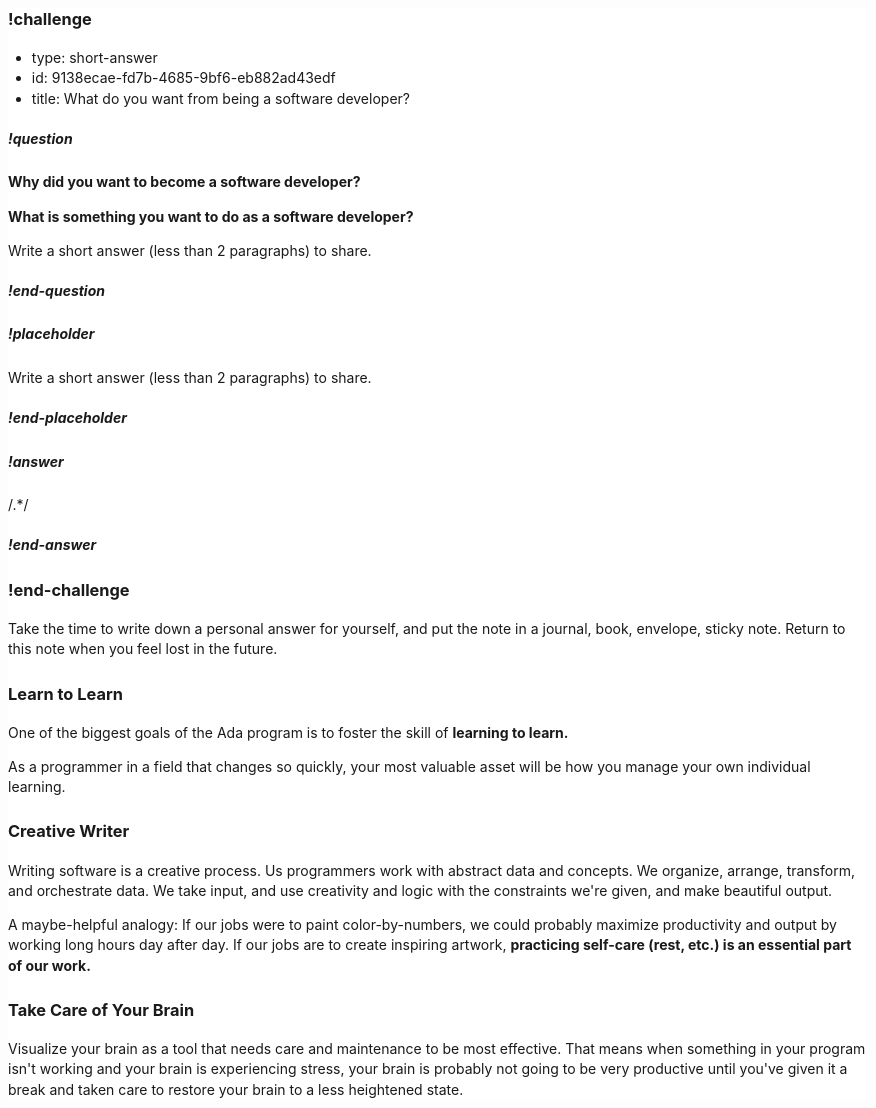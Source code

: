 ### !challenge

* type: short-answer
* id: 9138ecae-fd7b-4685-9bf6-eb882ad43edf
* title: What do you want from being a software developer?

##### !question

**Why did you want to become a software developer?**

**What is something you want to do as a software developer?**

Write a short answer (less than 2 paragraphs) to share.

##### !end-question

##### !placeholder

Write a short answer (less than 2 paragraphs) to share.

##### !end-placeholder

##### !answer

/.*/

##### !end-answer

### !end-challenge

Take the time to write down a personal answer for yourself, and put the note in a journal, book, envelope, sticky note. Return to this note when you feel lost in the future.

### Learn to Learn

One of the biggest goals of the Ada program is to foster the skill of **learning to learn.**

As a programmer in a field that changes so quickly, your most valuable asset will be how you manage your own individual learning.

### Creative Writer

Writing software is a creative process. Us programmers work with abstract data and concepts. We organize, arrange, transform, and orchestrate data. We take input, and use creativity and logic with the constraints we're given, and make beautiful output.

A maybe-helpful analogy: If our jobs were to paint color-by-numbers, we could probably maximize productivity and output by working long hours day after day. If our jobs are to create inspiring artwork, **practicing self-care (rest, etc.) is an essential part of our work.**

### Take Care of Your Brain

Visualize your brain as a tool that needs care and maintenance to be most effective. That means when something in your program isn't working and your brain is experiencing stress, your brain is probably not going to be very productive until you've given it a break and taken care to restore your brain to a less heightened state. 
